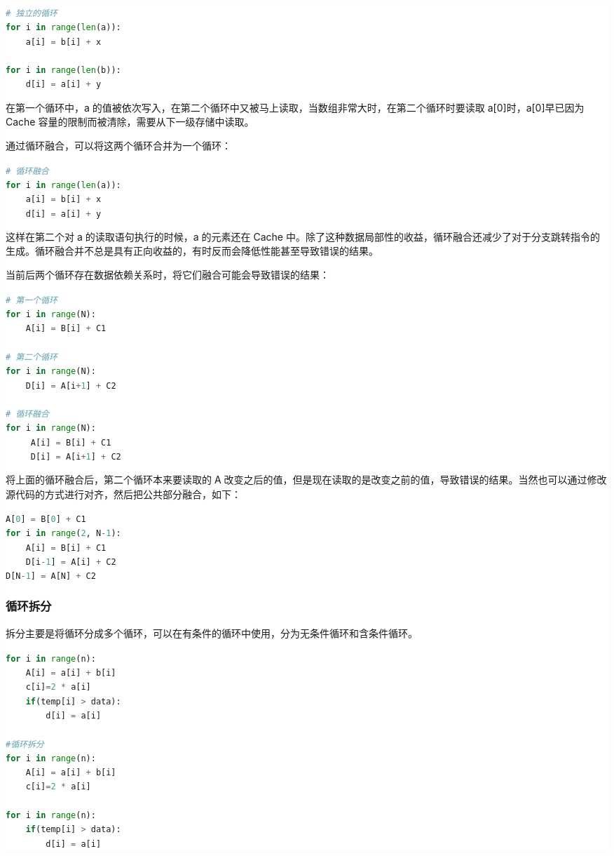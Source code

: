 ```python
# 独立的循环
for i in range(len(a)):
    a[i] = b[i] + x

for i in range(len(b)):
    d[i] = a[i] + y
```

在第一个循环中，a 的值被依次写入，在第二个循环中又被马上读取，当数组非常大时，在第二个循环时要读取 a[0]时，a[0]早已因为 Cache 容量的限制而被清除，需要从下一级存储中读取。

通过循环融合，可以将这两个循环合并为一个循环：

```python
# 循环融合
for i in range(len(a)):
    a[i] = b[i] + x
    d[i] = a[i] + y
```

这样在第二个对 a 的读取语句执行的时候，a 的元素还在 Cache 中。除了这种数据局部性的收益，循环融合还减少了对于分支跳转指令的生成。循环融合并不总是具有正向收益的，有时反而会降低性能甚至导致错误的结果。

当前后两个循环存在数据依赖关系时，将它们融合可能会导致错误的结果：

```python
# 第一个循环
for i in range(N):
    A[i] = B[i] + C1

# 第二个循环
for i in range(N):
    D[i] = A[i+1] + C2
    
# 循环融合
for i in range(N):
     A[i] = B[i] + C1
     D[i] = A[i+1] + C2
```

将上面的循环融合后，第二个循环本来要读取的 A 改变之后的值，但是现在读取的是改变之前的值，导致错误的结果。当然也可以通过修改源代码的方式进行对齐，然后把公共部分融合，如下：

```python
A[0] = B[0] + C1
for i in range(2, N-1):
    A[i] = B[i] + C1
    D[i-1] = A[i] + C2
D[N-1] = A[N] + C2
```

### 循环拆分

拆分主要是将循环分成多个循环，可以在有条件的循环中使用，分为无条件循环和含条件循环。

```python
for i in range(n):
    A[i] = a[i] + b[i]
    c[i]=2 * a[i]
    if(temp[i] > data):
        d[i] = a[i]
 
#循环拆分
for i in range(n):
    A[i] = a[i] + b[i]
    c[i]=2 * a[i]

for i in range(n):
    if(temp[i] > data):
        d[i] = a[i]
```

[^2]: 张鹏. 基于 GCC 编译器的循环展开关键技术研究[D]. 湖南:国防科学技术大学,2015.